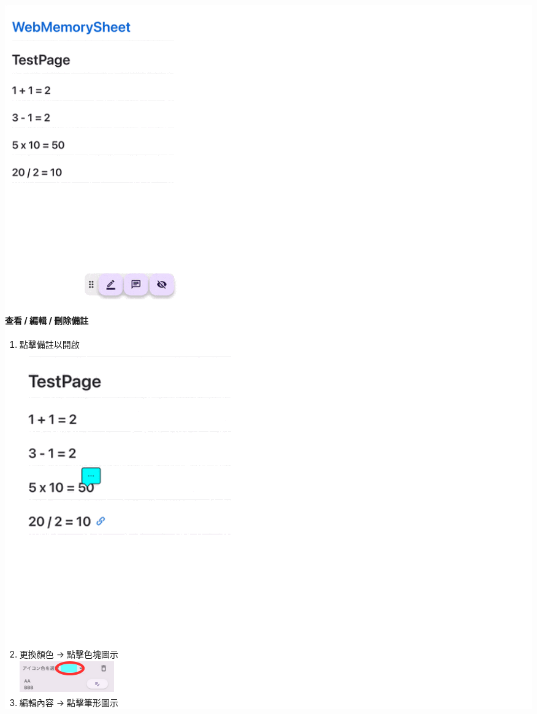    ![添加備註示範](./img/memo/ScreenRecording002.gif)

#### 查看 / 編輯 / 刪除備註

1. 點擊備註以開啟  
   ![查看備註示範](./img/memo/ScreenRecording003.gif)  
2. 更換顏色 → 點擊色塊圖示  
   ![更換顏色圖示](./img/memo/ScreenRecording004.png)  
3. 編輯內容 → 點擊筆形圖示  